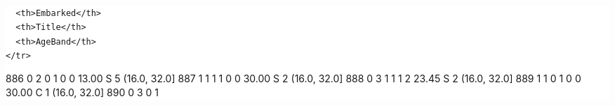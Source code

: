       <th>Embarked</th>
      <th>Title</th>
      <th>AgeBand</th>
    </tr>
  </thead>
  <tbody>
    <tr>
      <th>886</th>
      <td>0</td>
      <td>2</td>
      <td>0</td>
      <td>1</td>
      <td>0</td>
      <td>0</td>
      <td>13.00</td>
      <td>S</td>
      <td>5</td>
      <td>(16.0, 32.0]</td>
    </tr>
    <tr>
      <th>887</th>
      <td>1</td>
      <td>1</td>
      <td>1</td>
      <td>1</td>
      <td>0</td>
      <td>0</td>
      <td>30.00</td>
      <td>S</td>
      <td>2</td>
      <td>(16.0, 32.0]</td>
    </tr>
    <tr>
      <th>888</th>
      <td>0</td>
      <td>3</td>
      <td>1</td>
      <td>1</td>
      <td>1</td>
      <td>2</td>
      <td>23.45</td>
      <td>S</td>
      <td>2</td>
      <td>(16.0, 32.0]</td>
    </tr>
    <tr>
      <th>889</th>
      <td>1</td>
      <td>1</td>
      <td>0</td>
      <td>1</td>
      <td>0</td>
      <td>0</td>
      <td>30.00</td>
      <td>C</td>
      <td>1</td>
      <td>(16.0, 32.0]</td>
    </tr>
    <tr>
      <th>890</th>
      <td>0</td>
      <td>3</td>
      <td>0</td>
      <td>1</td>